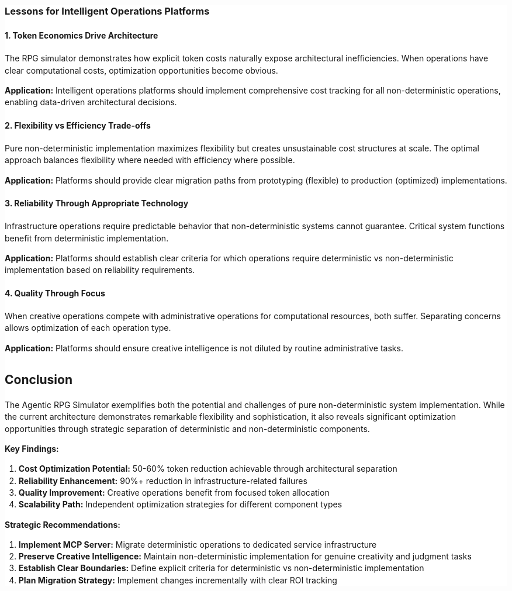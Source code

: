 ### Lessons for Intelligent Operations Platforms

#### 1. Token Economics Drive Architecture
The RPG simulator demonstrates how explicit token costs naturally expose architectural inefficiencies. When operations have clear computational costs, optimization opportunities become obvious.

**Application:** Intelligent operations platforms should implement comprehensive cost tracking for all non-deterministic operations, enabling data-driven architectural decisions.

#### 2. Flexibility vs Efficiency Trade-offs
Pure non-deterministic implementation maximizes flexibility but creates unsustainable cost structures at scale. The optimal approach balances flexibility where needed with efficiency where possible.

**Application:** Platforms should provide clear migration paths from prototyping (flexible) to production (optimized) implementations.

#### 3. Reliability Through Appropriate Technology
Infrastructure operations require predictable behavior that non-deterministic systems cannot guarantee. Critical system functions benefit from deterministic implementation.

**Application:** Platforms should establish clear criteria for which operations require deterministic vs non-deterministic implementation based on reliability requirements.

#### 4. Quality Through Focus
When creative operations compete with administrative operations for computational resources, both suffer. Separating concerns allows optimization of each operation type.

**Application:** Platforms should ensure creative intelligence is not diluted by routine administrative tasks.

## Conclusion

The Agentic RPG Simulator exemplifies both the potential and challenges of pure non-deterministic system implementation. While the current architecture demonstrates remarkable flexibility and sophistication, it also reveals significant optimization opportunities through strategic separation of deterministic and non-deterministic components.

**Key Findings:**

1. **Cost Optimization Potential:** 50-60% token reduction achievable through architectural separation
2. **Reliability Enhancement:** 90%+ reduction in infrastructure-related failures
3. **Quality Improvement:** Creative operations benefit from focused token allocation
4. **Scalability Path:** Independent optimization strategies for different component types

**Strategic Recommendations:**

1. **Implement MCP Server:** Migrate deterministic operations to dedicated service infrastructure
2. **Preserve Creative Intelligence:** Maintain non-deterministic implementation for genuine creativity and judgment tasks
3. **Establish Clear Boundaries:** Define explicit criteria for deterministic vs non-deterministic implementation
4. **Plan Migration Strategy:** Implement changes incrementally with clear ROI tracking
